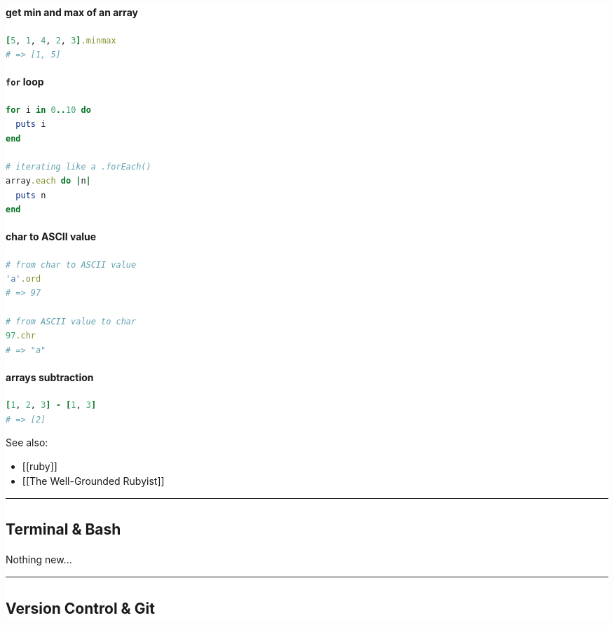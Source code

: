 #### get min and max of an array

```ruby
[5, 1, 4, 2, 3].minmax
# => [1, 5]
```

#### `for` loop

```ruby
for i in 0..10 do
  puts i
end

# iterating like a .forEach()
array.each do |n|
  puts n
end
```

#### char to ASCII value

```ruby
# from char to ASCII value
'a'.ord
# => 97

# from ASCII value to char
97.chr
# => "a"
```

#### arrays subtraction
```ruby
[1, 2, 3] - [1, 3]
# => [2]
```



See also:

- [[ruby]]
- [[The Well-Grounded Rubyist]]


---

## Terminal & Bash

Nothing new...

---

## Version Control & Git
